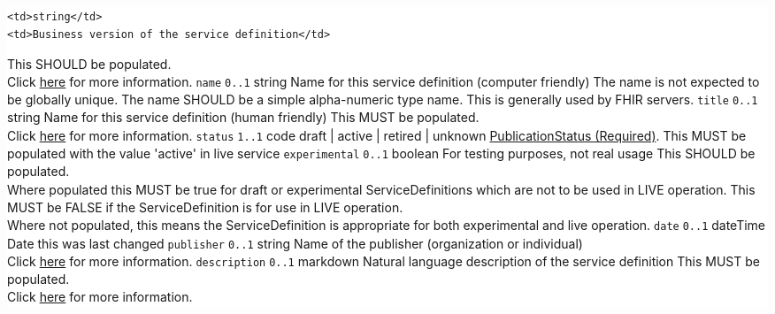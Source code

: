     <td>string</td>
    <td>Business version of the service definition</td>
<td>This SHOULD be populated.
<br/>Click <a href="#version">here</a> for more information.
</td>
 </tr>
<tr>
  <td><code class="highlighter-rouge">name</code></td>
      <td><code class="highlighter-rouge">0..1</code></td>
    <td>string</td>
    <td>Name for this service definition (computer friendly)</td>
	<td>The name is not expected to be globally unique. The name SHOULD be a simple alpha-numeric type name. This is generally used by FHIR servers.</td>
</tr>
<tr>
  <td><code class="highlighter-rouge">title</code></td>
      <td><code class="highlighter-rouge">0..1</code></td>
    <td>string</td>
    <td>Name for this service definition (human friendly)</td>
	<td>This MUST be populated. <br/>Click <a href="#title-description-usage">here</a> for more information.</td>
 </tr>
<tr>
  <td><code class="highlighter-rouge">status</code></td>
      <td><code class="highlighter-rouge">1..1</code></td>
    <td>code</td>
    <td>draft | active | retired | unknown <a href="https://www.hl7.org/fhir/stu3/valueset-publication-status.html">PublicationStatus (Required)</a>.</td>
<td>This MUST be populated with the value 'active' in live service</td>
 </tr>
<tr>
  <td><code class="highlighter-rouge">experimental</code></td>
      <td><code class="highlighter-rouge">0..1</code></td>
    <td>boolean</td>
    <td>For testing purposes, not real usage</td>
<td>This SHOULD be populated.<br/>
Where populated this MUST be true for draft or experimental ServiceDefinitions which are not to be used in LIVE operation.  This MUST be FALSE if the ServiceDefinition is for use in LIVE operation.<br/>
Where not populated, this means the ServiceDefinition is appropriate for both experimental and live operation.</td>
</tr>
<tr>
  <td><code class="highlighter-rouge">date</code></td>
      <td><code class="highlighter-rouge">0..1</code></td>
    <td>dateTime</td>
    <td>Date this was last changed</td>
	<td></td>
 </tr>
<tr>
  <td><code class="highlighter-rouge">publisher</code></td>
      <td><code class="highlighter-rouge">0..1</code></td>
    <td>string</td>
    <td>Name of the publisher (organization or individual)</td>
	<td><br/>Click <a href="#publisher">here</a> for more information.
</td>
 </tr>
<tr>
  <td><code class="highlighter-rouge">description</code></td>
      <td><code class="highlighter-rouge">0..1</code></td>
    <td>markdown</td>
    <td>Natural language description of the service definition</td>
	<td>This MUST be populated. <br/>Click <a href="#title-description-usage">here</a> for more information.
